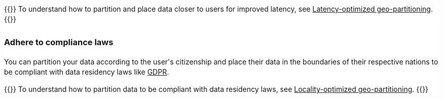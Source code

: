 {{<lead link="../../build-global-apps/latency-optimized-geo-partition">}}
To understand how to partition and place data closer to users for improved latency, see [Latency-optimized geo-partitioning](../../build-global-apps/latency-optimized-geo-partition).
{{</lead>}}

### Adhere to compliance laws

You can partition your data according to the user's citizenship and place their data in the boundaries of their respective nations to be compliant with data residency laws like [GDPR](https://en.wikipedia.org/wiki/General_Data_Protection_Regulation).

{{<lead link="../../build-global-apps/locality-optimized-geo-partition">}}
To understand how to partition data to be compliant with data residency laws, see [Locality-optimized geo-partitioning](../../build-global-apps/locality-optimized-geo-partition).
{{</lead>}}
